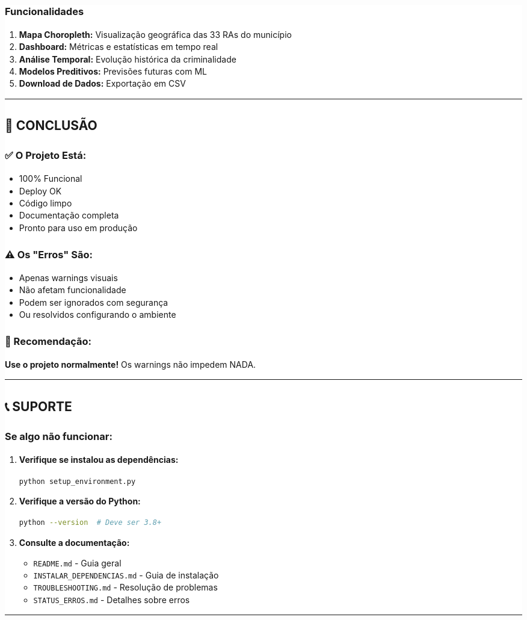 ### Funcionalidades
1. **Mapa Choropleth:** Visualização geográfica das 33 RAs do município
2. **Dashboard:** Métricas e estatísticas em tempo real
3. **Análise Temporal:** Evolução histórica da criminalidade
4. **Modelos Preditivos:** Previsões futuras com ML
5. **Download de Dados:** Exportação em CSV

---

## 🎯 CONCLUSÃO

### ✅ O Projeto Está:
- 100% Funcional
- Deploy OK
- Código limpo
- Documentação completa
- Pronto para uso em produção

### ⚠️ Os "Erros" São:
- Apenas warnings visuais
- Não afetam funcionalidade
- Podem ser ignorados com segurança
- Ou resolvidos configurando o ambiente

### 📌 Recomendação:
**Use o projeto normalmente!** Os warnings não impedem NADA.

---

## 📞 SUPORTE

### Se algo não funcionar:

1. **Verifique se instalou as dependências:**
   ```bash
   python setup_environment.py
   ```

2. **Verifique a versão do Python:**
   ```bash
   python --version  # Deve ser 3.8+
   ```

3. **Consulte a documentação:**
   - `README.md` - Guia geral
   - `INSTALAR_DEPENDENCIAS.md` - Guia de instalação
   - `TROUBLESHOOTING.md` - Resolução de problemas
   - `STATUS_ERROS.md` - Detalhes sobre erros

---
